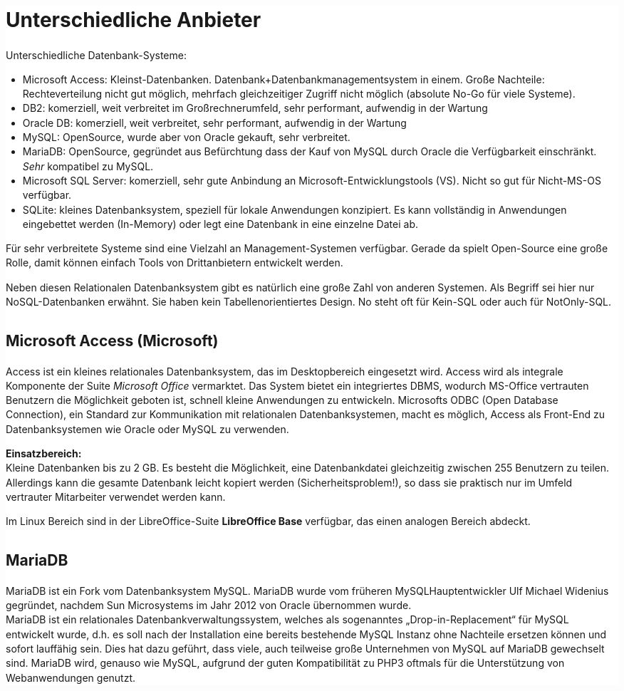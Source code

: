 # Unterschiedliche Anbieter

Unterschiedliche Datenbank-Systeme:

- Microsoft Access: Kleinst-Datenbanken. Datenbank+Datenbankmanagementsystem in einem. Große Nachteile: Rechteverteilung nicht gut möglich, mehrfach gleichzeitiger Zugriff nicht möglich (absolute No-Go für viele Systeme).
- DB2: komerziell, weit verbreitet im Großrechnerumfeld, sehr performant, aufwendig in der Wartung
- Oracle DB: komerziell, weit verbreitet, sehr performant, aufwendig in der Wartung
- MySQL: OpenSource, wurde aber von Oracle gekauft, sehr verbreitet.
- MariaDB: OpenSource, gegründet aus Befürchtung dass der Kauf von MySQL durch Oracle die Verfügbarkeit einschränkt. *Sehr* kompatibel zu MySQL.
- Microsoft SQL Server: komerziell, sehr gute Anbindung an Microsoft-Entwicklungstools (VS). Nicht so gut für Nicht-MS-OS verfügbar.
- SQLite: kleines Datenbanksystem, speziell für lokale Anwendungen konzipiert. Es kann vollständig in Anwendungen eingebettet werden (In-Memory) oder legt eine Datenbank in eine einzelne Datei ab.

Für sehr verbreitete Systeme sind eine Vielzahl an Management-Systemen verfügbar. Gerade da spielt Open-Source eine große Rolle, damit können einfach Tools von Drittanbietern entwickelt werden.

Neben diesen Relationalen Datenbanksystem gibt es natürlich eine große Zahl von anderen Systemen. Als Begriff sei hier nur NoSQL-Datenbanken erwähnt. Sie haben kein Tabellenorientiertes Design. No steht oft für Kein-SQL oder auch für NotOnly-SQL.

## Microsoft Access (Microsoft)

Access ist ein kleines relationales Datenbanksystem, das im Desktopbereich eingesetzt wird. Access wird als integrale Komponente der Suite *Microsoft Office* vermarktet. Das System bietet ein integriertes DBMS, wodurch MS-Office vertrauten Benutzern die Möglichkeit geboten ist, schnell kleine Anwendungen zu entwickeln. Microsofts ODBC (Open Database Connection), ein Standard zur Kommunikation mit relationalen Datenbanksystemen, macht es möglich, Access als Front-End zu Datenbanksystemen wie Oracle oder MySQL zu verwenden.

**Einsatzbereich:**  
Kleine Datenbanken bis zu 2 GB. Es besteht die Möglichkeit, eine Datenbankdatei gleichzeitig zwischen 255 Benutzern zu teilen. Allerdings kann die gesamte Datenbank leicht kopiert werden (Sicherheitsproblem!), so dass sie praktisch nur im Umfeld vertrauter Mitarbeiter verwendet werden kann.

Im Linux Bereich sind in der LibreOffice-Suite **LibreOffice Base** verfügbar, das einen analogen Bereich abdeckt.

## MariaDB

MariaDB ist ein Fork vom Datenbanksystem MySQL. MariaDB wurde vom früheren MySQLHauptentwickler Ulf Michael Widenius gegründet, nachdem Sun Microsystems im Jahr 2012 von Oracle übernommen wurde.  
MariaDB ist ein relationales Datenbankverwaltungssystem, welches als sogenanntes „Drop-in-Replacement“ für MySQL entwickelt wurde, d.h. es soll nach der Installation eine bereits bestehende MySQL Instanz ohne Nachteile ersetzen können und sofort lauffähig sein. Dies hat dazu geführt, dass viele, auch teilweise große Unternehmen von MySQL auf MariaDB gewechselt sind. MariaDB wird, genauso wie MySQL, aufgrund der guten Kompatibilität zu PHP3 oftmals für die Unterstützung von Webanwendungen genutzt.
